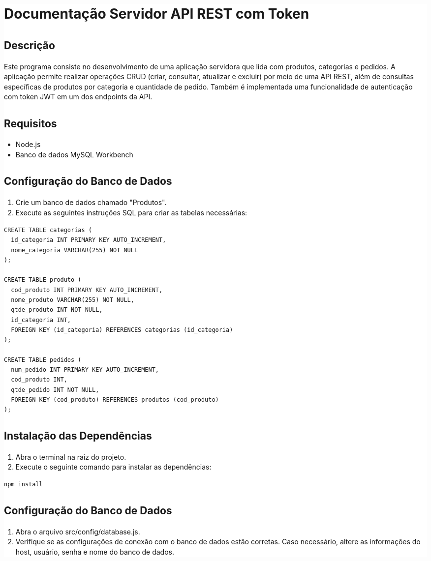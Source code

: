 # Documentação Servidor API REST com Token

## Descrição
Este programa consiste no desenvolvimento de uma aplicação servidora que lida com produtos, categorias e pedidos. A aplicação permite realizar operações CRUD (criar, consultar, atualizar e excluir) por meio de uma API REST, além de consultas específicas de produtos por categoria e quantidade de pedido. Também é implementada uma funcionalidade de autenticação com token JWT em um dos endpoints da API.

## Requisitos
- Node.js
- Banco de dados MySQL Workbench

## Configuração do Banco de Dados
1. Crie um banco de dados chamado "Produtos".
2. Execute as seguintes instruções SQL para criar as tabelas necessárias:
```
CREATE TABLE categorias (
  id_categoria INT PRIMARY KEY AUTO_INCREMENT,
  nome_categoria VARCHAR(255) NOT NULL
);

CREATE TABLE produto (
  cod_produto INT PRIMARY KEY AUTO_INCREMENT,
  nome_produto VARCHAR(255) NOT NULL,
  qtde_produto INT NOT NULL,
  id_categoria INT,
  FOREIGN KEY (id_categoria) REFERENCES categorias (id_categoria)
);

CREATE TABLE pedidos (
  num_pedido INT PRIMARY KEY AUTO_INCREMENT,
  cod_produto INT,
  qtde_pedido INT NOT NULL,
  FOREIGN KEY (cod_produto) REFERENCES produtos (cod_produto)
);
```
## Instalação das Dependências
1. Abra o terminal na raiz do projeto.
2. Execute o seguinte comando para instalar as dependências:
```
npm install
```

## Configuração do Banco de Dados
1. Abra o arquivo src/config/database.js.
2. Verifique se as configurações de conexão com o banco de dados estão corretas. Caso necessário, altere as informações do host, usuário, senha e nome do banco de dados.
